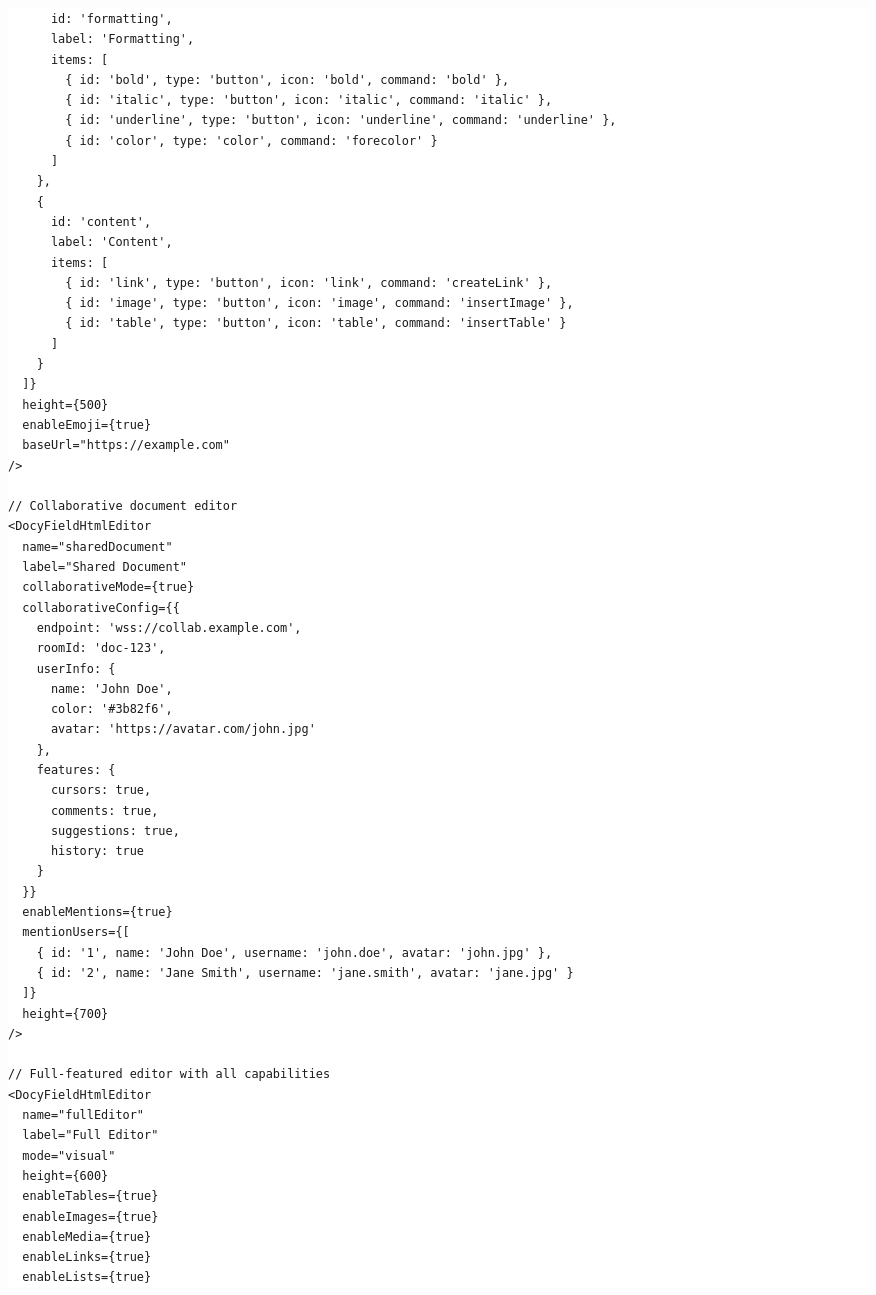 ```tsx
      id: 'formatting',
      label: 'Formatting',
      items: [
        { id: 'bold', type: 'button', icon: 'bold', command: 'bold' },
        { id: 'italic', type: 'button', icon: 'italic', command: 'italic' },
        { id: 'underline', type: 'button', icon: 'underline', command: 'underline' },
        { id: 'color', type: 'color', command: 'forecolor' }
      ]
    },
    {
      id: 'content',
      label: 'Content',
      items: [
        { id: 'link', type: 'button', icon: 'link', command: 'createLink' },
        { id: 'image', type: 'button', icon: 'image', command: 'insertImage' },
        { id: 'table', type: 'button', icon: 'table', command: 'insertTable' }
      ]
    }
  ]}
  height={500}
  enableEmoji={true}
  baseUrl="https://example.com"
/>

// Collaborative document editor
<DocyFieldHtmlEditor
  name="sharedDocument"
  label="Shared Document"
  collaborativeMode={true}
  collaborativeConfig={{
    endpoint: 'wss://collab.example.com',
    roomId: 'doc-123',
    userInfo: {
      name: 'John Doe',
      color: '#3b82f6',
      avatar: 'https://avatar.com/john.jpg'
    },
    features: {
      cursors: true,
      comments: true,
      suggestions: true,
      history: true
    }
  }}
  enableMentions={true}
  mentionUsers={[
    { id: '1', name: 'John Doe', username: 'john.doe', avatar: 'john.jpg' },
    { id: '2', name: 'Jane Smith', username: 'jane.smith', avatar: 'jane.jpg' }
  ]}
  height={700}
/>

// Full-featured editor with all capabilities
<DocyFieldHtmlEditor
  name="fullEditor"
  label="Full Editor"
  mode="visual"
  height={600}
  enableTables={true}
  enableImages={true}
  enableMedia={true}
  enableLinks={true}
  enableLists={true}
```